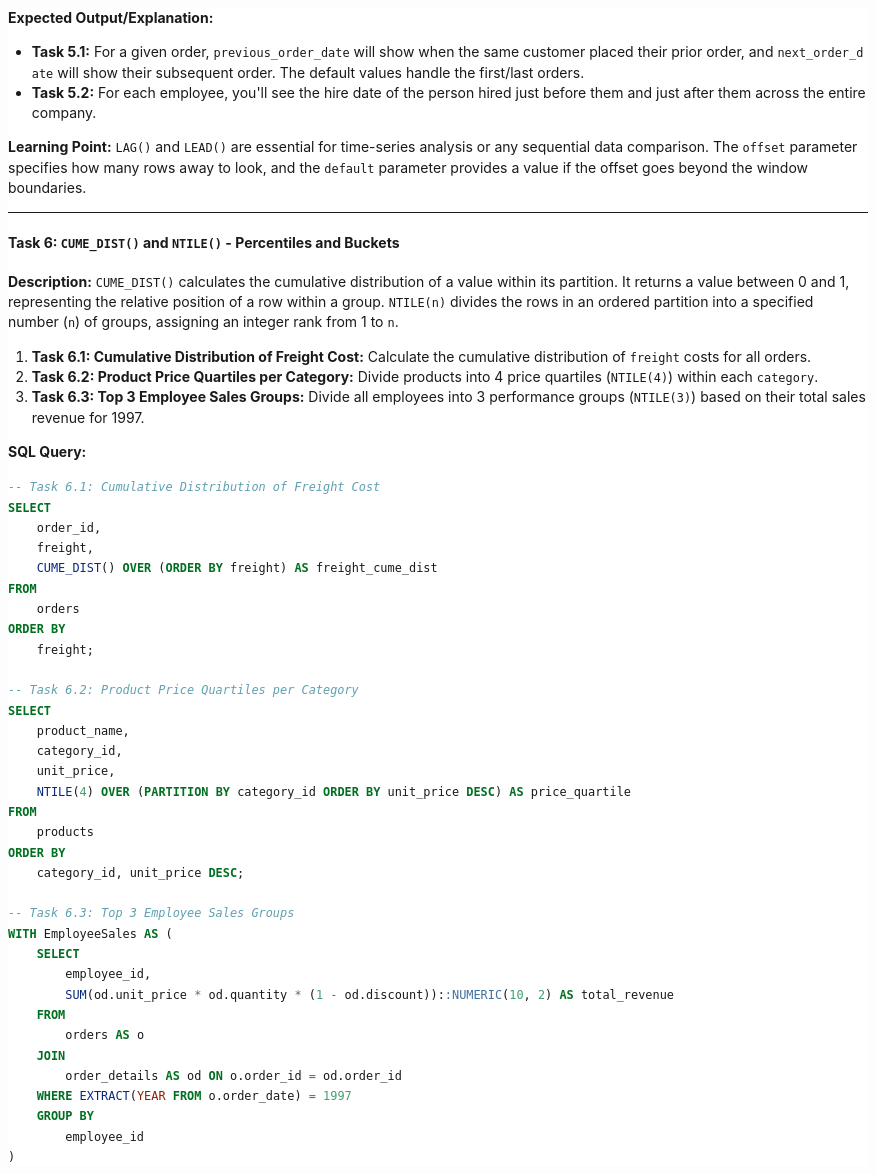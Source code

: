 **Expected Output/Explanation:**
*   **Task 5.1:** For a given order, `previous_order_date` will show when the same customer placed their prior order, and `next_order_date` will show their subsequent order. The default values handle the first/last orders.
*   **Task 5.2:** For each employee, you'll see the hire date of the person hired just before them and just after them across the entire company.

**Learning Point:**
`LAG()` and `LEAD()` are essential for time-series analysis or any sequential data comparison. The `offset` parameter specifies how many rows away to look, and the `default` parameter provides a value if the offset goes beyond the window boundaries.

---

#### **Task 6: `CUME_DIST()` and `NTILE()` - Percentiles and Buckets**

**Description:**
`CUME_DIST()` calculates the cumulative distribution of a value within its partition. It returns a value between 0 and 1, representing the relative position of a row within a group. `NTILE(n)` divides the rows in an ordered partition into a specified number (`n`) of groups, assigning an integer rank from 1 to `n`.

1.  **Task 6.1: Cumulative Distribution of Freight Cost:** Calculate the cumulative distribution of `freight` costs for all orders.
2.  **Task 6.2: Product Price Quartiles per Category:** Divide products into 4 price quartiles (`NTILE(4)`) within each `category`.
3.  **Task 6.3: Top 3 Employee Sales Groups:** Divide all employees into 3 performance groups (`NTILE(3)`) based on their total sales revenue for 1997.

**SQL Query:**
```sql
-- Task 6.1: Cumulative Distribution of Freight Cost
SELECT
    order_id,
    freight,
    CUME_DIST() OVER (ORDER BY freight) AS freight_cume_dist
FROM
    orders
ORDER BY
    freight;

-- Task 6.2: Product Price Quartiles per Category
SELECT
    product_name,
    category_id,
    unit_price,
    NTILE(4) OVER (PARTITION BY category_id ORDER BY unit_price DESC) AS price_quartile
FROM
    products
ORDER BY
    category_id, unit_price DESC;

-- Task 6.3: Top 3 Employee Sales Groups
WITH EmployeeSales AS (
    SELECT
        employee_id,
        SUM(od.unit_price * od.quantity * (1 - od.discount))::NUMERIC(10, 2) AS total_revenue
    FROM
        orders AS o
    JOIN
        order_details AS od ON o.order_id = od.order_id
    WHERE EXTRACT(YEAR FROM o.order_date) = 1997
    GROUP BY
        employee_id
)
```